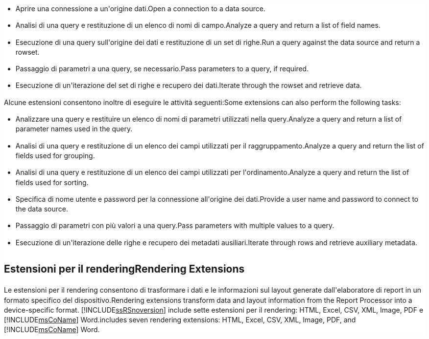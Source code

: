 - <span data-ttu-id="f527b-123">Aprire una connessione a un'origine dati.</span><span class="sxs-lookup"><span data-stu-id="f527b-123">Open a connection to a data source.</span></span>  
  
- <span data-ttu-id="f527b-124">Analisi di una query e restituzione di un elenco di nomi di campo.</span><span class="sxs-lookup"><span data-stu-id="f527b-124">Analyze a query and return a list of field names.</span></span>  
  
- <span data-ttu-id="f527b-125">Esecuzione di una query sull'origine dei dati e restituzione di un set di righe.</span><span class="sxs-lookup"><span data-stu-id="f527b-125">Run a query against the data source and return a rowset.</span></span>  
  
- <span data-ttu-id="f527b-126">Passaggio di parametri a una query, se necessario.</span><span class="sxs-lookup"><span data-stu-id="f527b-126">Pass parameters to a query, if required.</span></span>  
  
- <span data-ttu-id="f527b-127">Esecuzione di un'iterazione del set di righe e recupero dei dati.</span><span class="sxs-lookup"><span data-stu-id="f527b-127">Iterate through the rowset and retrieve data.</span></span>  
  
<span data-ttu-id="f527b-128">Alcune estensioni consentono inoltre di eseguire le attività seguenti:</span><span class="sxs-lookup"><span data-stu-id="f527b-128">Some extensions can also perform the following tasks:</span></span>  
  
- <span data-ttu-id="f527b-129">Analizzare una query e restituire un elenco di nomi di parametri utilizzati nella query.</span><span class="sxs-lookup"><span data-stu-id="f527b-129">Analyze a query and return a list of parameter names used in the query.</span></span>  
  
- <span data-ttu-id="f527b-130">Analisi di una query e restituzione di un elenco dei campi utilizzati per il raggruppamento.</span><span class="sxs-lookup"><span data-stu-id="f527b-130">Analyze a query and return the list of fields used for grouping.</span></span>  
  
- <span data-ttu-id="f527b-131">Analisi di una query e restituzione di un elenco dei campi utilizzati per l'ordinamento.</span><span class="sxs-lookup"><span data-stu-id="f527b-131">Analyze a query and return the list of fields used for sorting.</span></span>  
  
- <span data-ttu-id="f527b-132">Specifica di nome utente e password per la connessione all'origine dei dati.</span><span class="sxs-lookup"><span data-stu-id="f527b-132">Provide a user name and password to connect to the data source.</span></span>  
  
- <span data-ttu-id="f527b-133">Passaggio di parametri con più valori a una query.</span><span class="sxs-lookup"><span data-stu-id="f527b-133">Pass parameters with multiple values to a query.</span></span>  
  
- <span data-ttu-id="f527b-134">Esecuzione di un'iterazione delle righe e recupero dei metadati ausiliari.</span><span class="sxs-lookup"><span data-stu-id="f527b-134">Iterate through rows and retrieve auxiliary metadata.</span></span>  
  
## <a name="rendering-extensions"></a><span data-ttu-id="f527b-135">Estensioni per il rendering</span><span class="sxs-lookup"><span data-stu-id="f527b-135">Rendering Extensions</span></span>

 <span data-ttu-id="f527b-136">Le estensioni per il rendering consentono di trasformare i dati e le informazioni sul layout generate dall'elaboratore di report in un formato specifico del dispositivo.</span><span class="sxs-lookup"><span data-stu-id="f527b-136">Rendering extensions transform data and layout information from the Report Processor into a device-specific format.</span></span> [!INCLUDE[ssRSnoversion](../includes/ssrsnoversion-md.md)] <span data-ttu-id="f527b-137">include sette estensioni per il rendering: HTML, Excel, CSV, XML, Image, PDF e [!INCLUDE[msCoName](../includes/msconame-md.md)] Word.</span><span class="sxs-lookup"><span data-stu-id="f527b-137">includes seven rendering extensions: HTML, Excel, CSV, XML, Image, PDF, and [!INCLUDE[msCoName](../includes/msconame-md.md)] Word.</span></span>  
  